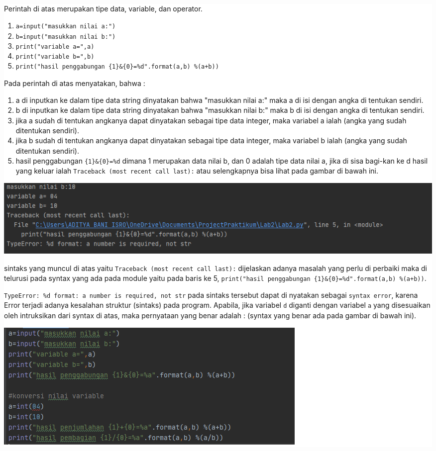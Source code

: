 Perintah di atas merupakan tipe data, variable, dan operator.

1. `a=input("masukkan nilai a:")`
2. `b=input("masukkan nilai b:")`
3. `print("variable a=",a)`
4. `print("variable b=",b)`
5. `print("hasil penggabungan {1}&{0}=%d".format(a,b) %(a+b))`

Pada perintah di atas menyatakan, bahwa :

1. a di inputkan ke dalam tipe data string dinyatakan bahwa "masukkan nilai a:" maka a di isi dengan angka di tentukan sendiri.
2. b di inputkan ke dalam tipe data string dinyatakan bahwa "masukkan nilai b:" maka b di isi dengan angka di tentukan sendiri.
3. jika a sudah di tentukan angkanya dapat dinyatakan sebagai tipe data integer, maka variabel a ialah (angka yang sudah ditentukan sendiri).
4. jika b sudah di tentukan angkanya dapat dinyatakan sebagai tipe data integer, maka variabel b ialah (angka yang sudah ditentukan sendiri).
5. hasil penggabungan `{1}&{0}=%d` dimana 1 merupakan data nilai b, dan 0 adalah tipe data nilai a, jika di sisa bagi-kan ke d hasil yang keluar ialah `Traceback (most recent call last):` atau selengkapnya bisa lihat pada gambar di bawah ini.


![Gambar2](Lab2/GambarLab2/gbr2.PNG)


sintaks yang muncul di atas yaitu `Traceback (most recent call last):` dijelaskan adanya masalah yang perlu di perbaiki maka di telurusi pada syntax yang ada pada module yaitu pada baris ke 5, `print("hasil penggabungan {1}&{0}=%d".format(a,b) %(a+b))`.

`TypeError: %d format: a number is required, not str` pada sintaks tersebut dapat di nyatakan sebagai `syntax error`, karena Error terjadi adanya kesalahan struktur (sintaks) pada program. Apabila, jika variabel `d` diganti dengan variabel `a` yang disesuaikan oleh intruksikan dari syntax di atas, maka pernyataan yang benar adalah : (syntax yang benar ada pada gambar di bawah ini).

![Gambar3](Lab2/GambarLab2/gbr3.PNG)
